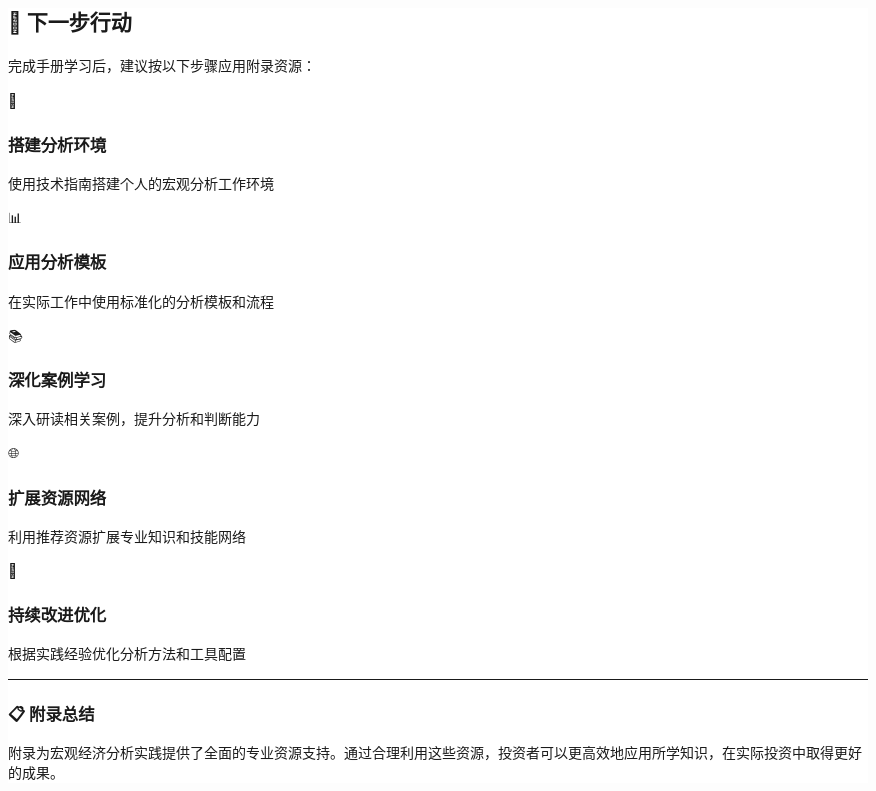 </div>
</div>

## 🚀 下一步行动

<div class="learning-path">
<div class="path-intro">
<p>完成手册学习后，建议按以下步骤应用附录资源：</p>
</div>
<div class="overview-grid">
<div class="overview-item">
<div class="card-icon">🔧</div>
<h3>搭建分析环境</h3>
<p>使用技术指南搭建个人的宏观分析工作环境</p>
</div>
<div class="overview-item">
<div class="card-icon">📊</div>
<h3>应用分析模板</h3>
<p>在实际工作中使用标准化的分析模板和流程</p>
</div>
<div class="overview-item">
<div class="card-icon">📚</div>
<h3>深化案例学习</h3>
<p>深入研读相关案例，提升分析和判断能力</p>
</div>
<div class="overview-item">
<div class="card-icon">🌐</div>
<h3>扩展资源网络</h3>
<p>利用推荐资源扩展专业知识和技能网络</p>
</div>
<div class="overview-item">
<div class="card-icon">🔄</div>
<h3>持续改进优化</h3>
<p>根据实践经验优化分析方法和工具配置</p>
</div>
</div>
</div>

---

<div class="chapter-summary">
<h3>📋 附录总结</h3>
<p>附录为宏观经济分析实践提供了全面的专业资源支持。通过合理利用这些资源，投资者可以更高效地应用所学知识，在实际投资中取得更好的成果。</p>
</div>

<style>
/* 实时数据部分样式 */
.realtime-section {
    background: var(--card-bg);
    border: 1px solid var(--border-color);
    border-radius: 12px;
    padding: 2rem;
    margin: 2rem 0;
}
